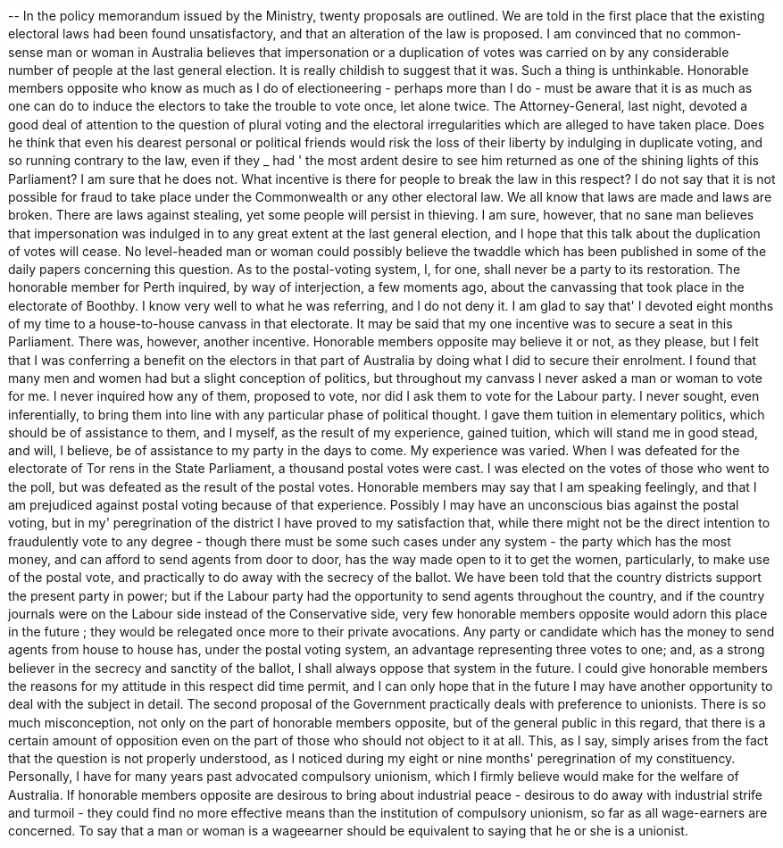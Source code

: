 -- In the policy memorandum issued by the Ministry, twenty proposals are outlined. We are told in the first place that the existing electoral laws had been found unsatisfactory, and that an alteration of the law is proposed. I am convinced that no common-sense man or woman in Australia believes that impersonation or a duplication of votes was carried on by any considerable number of people at the last general election. It is really childish to suggest that it was. Such a thing is unthinkable. Honorable members opposite who know as much as I do of electioneering - perhaps more than I do - must be aware that it is as much as one can do to induce the electors to take the trouble to vote once, let alone twice. The Attorney-General, last night, devoted a good deal of attention to the question of plural voting and the electoral irregularities which are alleged to have taken place. Does he think that even his dearest personal or political friends would risk the loss of their liberty by indulging in duplicate voting, and so running contrary to the law, even if they _ had ' the most ardent desire to see him returned as one of the shining lights of this Parliament? I am sure that he does not. What incentive is there for people to break the law in this respect? I do not say that it is not possible for fraud to take place under the Commonwealth or any other electoral law. We all know that laws are made and laws are broken. There are laws against stealing, yet some people will persist in thieving. I am sure, however, that no sane man believes that impersonation was indulged in to any great extent at the last general election, and I hope that this talk about the duplication of votes will cease. No level-headed man or woman could possibly believe the twaddle which has been published in some of the daily papers concerning this question.  As to the postal-voting system, I, for one, shall never be a party to its restoration. The honorable member for Perth inquired, by way of interjection, a few moments ago, about the canvassing that took place in the electorate of Boothby. I know very well to what he was referring, and I do not deny it. I am glad to say that' I devoted eight months of my time to a house-to-house canvass in that electorate. It may be said that my one incentive was to secure a seat in this Parliament. There was, however, another incentive. Honorable members opposite may believe it or not, as they please, but I felt that I was conferring a benefit on the electors in that part of Australia by doing what I did to secure their enrolment. I found that many men and women had but a slight conception of politics, but throughout my canvass I never asked a man or woman to vote for me. I never inquired how any of them, proposed to vote, nor did I ask them to vote for the Labour party. I never sought, even inferentially, to bring them into line with any particular phase of political thought. I gave them tuition in elementary politics, which should be of assistance to them, and I myself, as the result of my experience, gained tuition, which will stand me in good stead, and will, I believe, be of assistance to my party in the days to come. My experience was varied. When I was defeated for the electorate of Tor rens in the State Parliament, a thousand postal votes were cast. I was elected on the votes of those who went to the poll, but was defeated as the result of the postal votes. Honorable members may say that I am speaking feelingly, and that I am prejudiced against postal voting because of that experience. Possibly I may have an unconscious bias against the postal voting, but in my' peregrination of the district I have proved to my satisfaction that, while there might not be the direct intention to fraudulently vote to any degree - though there must be some such cases under any system - the party which has the most money, and can afford to send agents from door to door, has the way made open to it to get the women, particularly, to make use of the postal vote, and practically to do away with the secrecy of the ballot. We have been told that the country districts support the present party in power; but if the Labour party had the opportunity to send agents throughout the country, and if the country journals were on the Labour side instead of the Conservative side, very few honorable members opposite would adorn this place in the future ; they would be relegated once more to their private avocations. Any party or candidate which has the money to send agents from house to house has, under the postal voting system, an advantage representing three votes to one; and, as a strong believer in the secrecy and sanctity of the ballot, I shall always oppose that system in the future. I could give honorable members the reasons for my attitude in this respect did time permit, and I can only hope that in the future I may have another opportunity to deal with the subject in detail. The second proposal of the Government practically deals with preference to unionists. There is so much misconception, not only on the part of honorable members opposite, but of the general public in this regard, that there is a certain amount of opposition even on the part of those who should not object to it at all. This, as I say, simply arises from the fact that the question is not properly understood, as I noticed during my eight or nine months' peregrination of my constituency. Personally, I have for many years past advocated compulsory unionism, which I firmly believe would make for the welfare of Australia. If honorable members opposite are desirous to bring about industrial peace - desirous to do away with industrial strife and turmoil - they could find no more effective means than the institution of compulsory unionism, so far as all wage-earners are concerned. To say that a man or woman is a wageearner should be equivalent to saying that he or she is a unionist.
